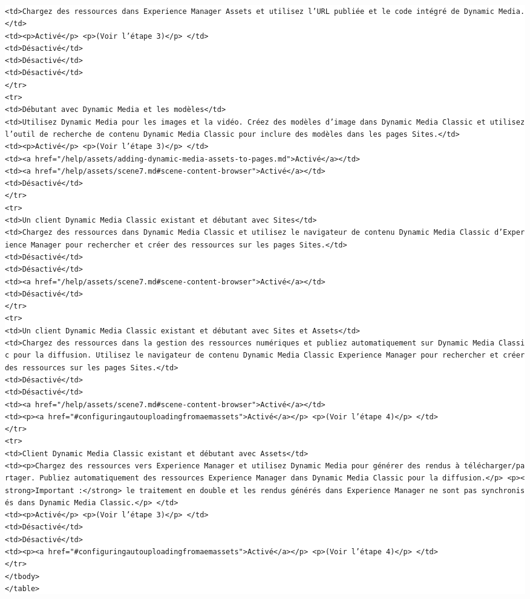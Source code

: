     <td>Chargez des ressources dans Experience Manager Assets et utilisez l’URL publiée et le code intégré de Dynamic Media.</td>
    <td><p>Activé</p> <p>(Voir l’étape 3)</p> </td>
    <td>Désactivé</td>
    <td>Désactivé</td>
    <td>Désactivé</td>
    </tr>
    <tr>
    <td>Débutant avec Dynamic Media et les modèles</td>
    <td>Utilisez Dynamic Media pour les images et la vidéo. Créez des modèles d’image dans Dynamic Media Classic et utilisez l’outil de recherche de contenu Dynamic Media Classic pour inclure des modèles dans les pages Sites.</td>
    <td><p>Activé</p> <p>(Voir l’étape 3)</p> </td>
    <td><a href="/help/assets/adding-dynamic-media-assets-to-pages.md">Activé</a></td>
    <td><a href="/help/assets/scene7.md#scene-content-browser">Activé</a></td>
    <td>Désactivé</td>
    </tr>
    <tr>
    <td>Un client Dynamic Media Classic existant et débutant avec Sites</td>
    <td>Chargez des ressources dans Dynamic Media Classic et utilisez le navigateur de contenu Dynamic Media Classic d’Experience Manager pour rechercher et créer des ressources sur les pages Sites.</td>
    <td>Désactivé</td>
    <td>Désactivé</td>
    <td><a href="/help/assets/scene7.md#scene-content-browser">Activé</a></td>
    <td>Désactivé</td>
    </tr>
    <tr>
    <td>Un client Dynamic Media Classic existant et débutant avec Sites et Assets</td>
    <td>Chargez des ressources dans la gestion des ressources numériques et publiez automatiquement sur Dynamic Media Classic pour la diffusion. Utilisez le navigateur de contenu Dynamic Media Classic Experience Manager pour rechercher et créer des ressources sur les pages Sites.</td>
    <td>Désactivé</td>
    <td>Désactivé</td>
    <td><a href="/help/assets/scene7.md#scene-content-browser">Activé</a></td>
    <td><p><a href="#configuringautouploadingfromaemassets">Activé</a></p> <p>(Voir l’étape 4)</p> </td>
    </tr>
    <tr>
    <td>Client Dynamic Media Classic existant et débutant avec Assets</td>
    <td><p>Chargez des ressources vers Experience Manager et utilisez Dynamic Media pour générer des rendus à télécharger/partager. Publiez automatiquement des ressources Experience Manager dans Dynamic Media Classic pour la diffusion.</p> <p><strong>Important :</strong> le traitement en double et les rendus générés dans Experience Manager ne sont pas synchronisés dans Dynamic Media Classic.</p> </td>
    <td><p>Activé</p> <p>(Voir l’étape 3)</p> </td>
    <td>Désactivé</td>
    <td>Désactivé</td>
    <td><p><a href="#configuringautouploadingfromaemassets">Activé</a></p> <p>(Voir l’étape 4)</p> </td>
    </tr>
    </tbody>
    </table>
